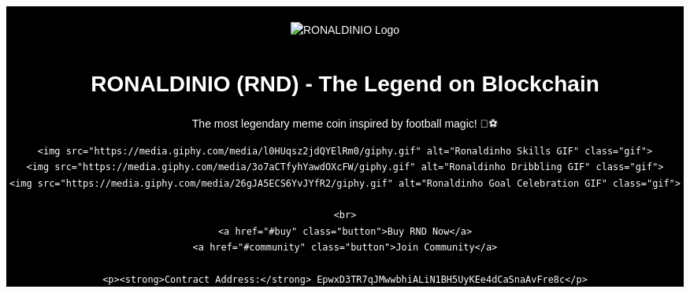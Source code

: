 <!DOCTYPE html>
<html lang="en">
<head>
    <meta charset="UTF-8">
    <meta name="viewport" content="width=device-width, initial-scale=1.0">
    <title>RONALDINIO (RND) - The Meme Coin</title>
    <style>
        body {
            background-color: black;
            color: white;
            text-align: center;
            font-family: Arial, sans-serif;
        }
        .logo {
            width: 200px;
            margin-top: 20px;
        }
        .gif {
            width: 300px;
            margin: 20px;
        }
        .button {
            background-color: yellow;
            color: black;
            padding: 15px 30px;
            font-size: 20px;
            text-decoration: none;
            border-radius: 10px;
            display: inline-block;
            margin: 10px;
        }
    </style>
</head>
<body>
    <img src="https://your-logo-url.com/logo.png" alt="RONALDINIO Logo" class="logo">
    <h1>RONALDINIO (RND) - The Legend on Blockchain</h1>
    <p>The most legendary meme coin inspired by football magic! 🚀⚽</p>
    
    <img src="https://media.giphy.com/media/l0HUqsz2jdQYElRm0/giphy.gif" alt="Ronaldinho Skills GIF" class="gif">
    <img src="https://media.giphy.com/media/3o7aCTfyhYawdOXcFW/giphy.gif" alt="Ronaldinho Dribbling GIF" class="gif">
    <img src="https://media.giphy.com/media/26gJA5ECS6YvJYfR2/giphy.gif" alt="Ronaldinho Goal Celebration GIF" class="gif">
    
    <br>
    <a href="#buy" class="button">Buy RND Now</a>
    <a href="#community" class="button">Join Community</a>
    
    <p><strong>Contract Address:</strong> EpwxD3TR7qJMwwbhiALiN1BH5UyKEe4dCaSnaAvFre8c</p>
</body>
</html>
